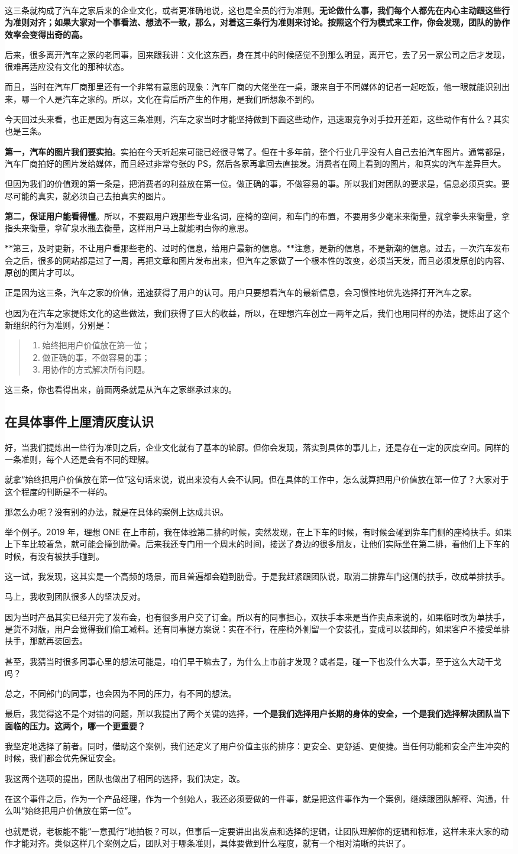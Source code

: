 这三条就构成了汽车之家后来的企业文化，或者更准确地说，这也是全员的行为准则。**无论做什么事，我们每个人都先在内心主动跟这些行为准则对齐；如果大家对一个事看法、想法不一致，那么，对着这三条行为准则来讨论。按照这个行为模式来工作，你会发现，团队的协作效率会变得出奇的高。**

后来，很多离开汽车之家的老同事，回来跟我讲：文化这东西，身在其中的时候感觉不到那么明显，离开它，去了另一家公司之后才发现，很难再适应没有文化的那种状态。

而且，当时在汽车厂商那里还有一个非常有意思的现象：汽车厂商的大佬坐在一桌，跟来自于不同媒体的记者一起吃饭，他一眼就能识别出来，哪一个人是汽车之家的。所以，文化在背后所产生的作用，是我们所想象不到的。

今天回过头来看，也正是因为有这三条准则，汽车之家当时才能坚持做到下面这些动作，迅速跟竞争对手拉开差距，这些动作有什么？其实也是三条。

**第一，汽车的图片我们要实拍**。实拍在今天听起来可能已经很寻常了。但在十多年前，整个行业几乎没有人自己去拍汽车图片。通常都是，汽车厂商拍好的图片发给媒体，而且经过非常夸张的 PS，然后各家再拿回去直接发。消费者在网上看到的图片，和真实的汽车差异巨大。

但因为我们的价值观的第一条是，把消费者的利益放在第一位。做正确的事，不做容易的事。所以我们对团队的要求是，信息必须真实。要尽可能的真实，就必须自己去拍真实的图片。

**第二，保证用户能看得懂**。所以，不要跟用户跩那些专业名词，座椅的空间，和车门的布置，不要用多少毫米来衡量，就拿拳头来衡量，拿指头来衡量，拿矿泉水瓶去衡量，这样用户马上就能明白你的意思。

**第三，及时更新，不让用户看那些老的、过时的信息，给用户最新的信息。**注意，是新的信息，不是新潮的信息。过去，一次汽车发布会之后，很多的网站都是过了一周，再把文章和图片发布出来，但汽车之家做了一个根本性的改变，必须当天发，而且必须发原创的内容、原创的图片才可以。

正是因为这三条，汽车之家的价值，迅速获得了用户的认可。用户只要想看汽车的最新信息，会习惯性地优先选择打开汽车之家。

也因为在汽车之家提炼文化的这些做法，我们获得了巨大的收益，所以，在理想汽车创立一两年之后，我们也用同样的办法，提炼出了这个新组织的行为准则，分别是：

> 1. 始终把用户价值放在第一位；
> 2. 做正确的事，不做容易的事；
> 3. 用协作的方式解决所有问题。

这三条，你也看得出来，前面两条就是从汽车之家继承过来的。

## 在具体事件上厘清灰度认识

好，当我们提炼出一些行为准则之后，企业文化就有了基本的轮廓。但你会发现，落实到具体的事儿上，还是存在一定的灰度空间。同样的一条准则，每个人还是会有不同的理解。

就拿“始终把用户价值放在第一位”这句话来说，说出来没有人会不认同。但在具体的工作中，怎么就算把用户价值放在第一位了？大家对于这个程度的判断是不一样的。

那怎么办呢？没有别的办法，就是在具体的案例上达成共识。

举个例子。2019 年，理想 ONE 在上市前，我在体验第二排的时候，突然发现，在上下车的时候，有时候会碰到靠车门侧的座椅扶手。如果上下车比较着急，就可能会撞到肋骨。后来我还专门用一个周末的时间，接送了身边的很多朋友，让他们实际坐在第二排，看他们上下车的时候，有没有被扶手碰到。

这一试，我发现，这其实是一个高频的场景，而且普遍都会碰到肋骨。于是我赶紧跟团队说，取消二排靠车门这侧的扶手，改成单排扶手。

马上，我收到团队很多人的坚决反对。

因为当时产品其实已经开完了发布会，也有很多用户交了订金。所以有的同事担心，双扶手本来是当作卖点来说的，如果临时改为单扶手，是货不对版，用户会觉得我们偷工减料。还有同事提方案说：实在不行，在座椅外侧留一个安装孔，变成可以装卸的，如果客户不接受单排扶手，那就再装回去。

甚至，我猜当时很多同事心里的想法可能是，咱们早干嘛去了，为什么上市前才发现？或者是，碰一下也没什么大事，至于这么大动干戈吗？

总之，不同部门的同事，也会因为不同的压力，有不同的想法。

最后，我觉得这不是个对错的问题，所以我提出了两个关键的选择，**一个是我们选择用户长期的身体的安全，一个是我们选择解决团队当下面临的压力。这两个，哪一个更重要？**

我坚定地选择了前者。同时，借助这个案例，我们还定义了用户价值主张的排序：更安全、更舒适、更便捷。当任何功能和安全产生冲突的时候，我们都会优先保证安全。

我这两个选项的提出，团队也做出了相同的选择，我们决定，改。

在这个事件之后，作为一个产品经理，作为一个创始人，我还必须要做的一件事，就是把这件事作为一个案例，继续跟团队解释、沟通，什么叫“始终把用户价值放在第一位”。

也就是说，老板能不能“一意孤行”地拍板？可以，但事后一定要讲出出发点和选择的逻辑，让团队理解你的逻辑和标准，这样未来大家的动作才能对齐。类似这样几个案例之后，团队对于哪条准则，具体要做到什么程度，就有一个相对清晰的共识了。
